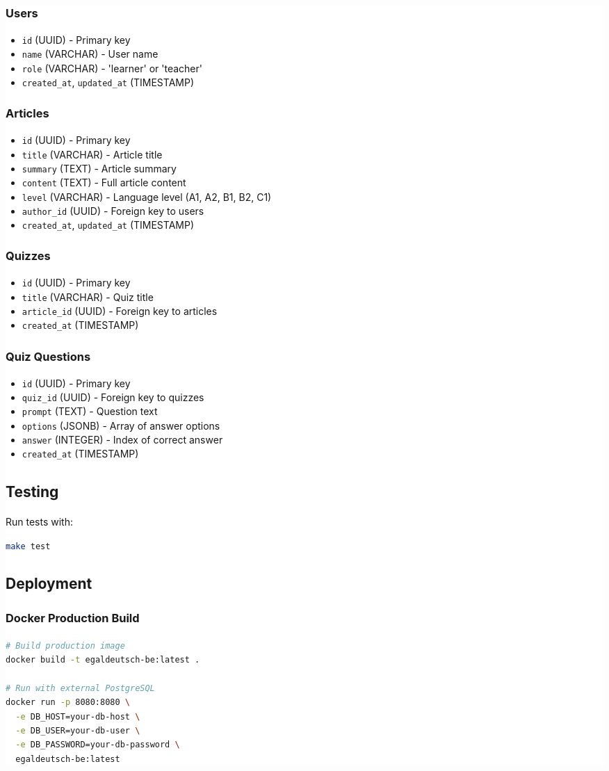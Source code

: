 ### Users

- `id` (UUID) - Primary key
- `name` (VARCHAR) - User name
- `role` (VARCHAR) - 'learner' or 'teacher'
- `created_at`, `updated_at` (TIMESTAMP)

### Articles

- `id` (UUID) - Primary key
- `title` (VARCHAR) - Article title
- `summary` (TEXT) - Article summary
- `content` (TEXT) - Full article content
- `level` (VARCHAR) - Language level (A1, A2, B1, B2, C1)
- `author_id` (UUID) - Foreign key to users
- `created_at`, `updated_at` (TIMESTAMP)

### Quizzes

- `id` (UUID) - Primary key
- `title` (VARCHAR) - Quiz title
- `article_id` (UUID) - Foreign key to articles
- `created_at` (TIMESTAMP)

### Quiz Questions

- `id` (UUID) - Primary key
- `quiz_id` (UUID) - Foreign key to quizzes
- `prompt` (TEXT) - Question text
- `options` (JSONB) - Array of answer options
- `answer` (INTEGER) - Index of correct answer
- `created_at` (TIMESTAMP)

## Testing

Run tests with:

```bash
make test
```

## Deployment

### Docker Production Build

```bash
# Build production image
docker build -t egaldeutsch-be:latest .

# Run with external PostgreSQL
docker run -p 8080:8080 \
  -e DB_HOST=your-db-host \
  -e DB_USER=your-db-user \
  -e DB_PASSWORD=your-db-password \
  egaldeutsch-be:latest
```
